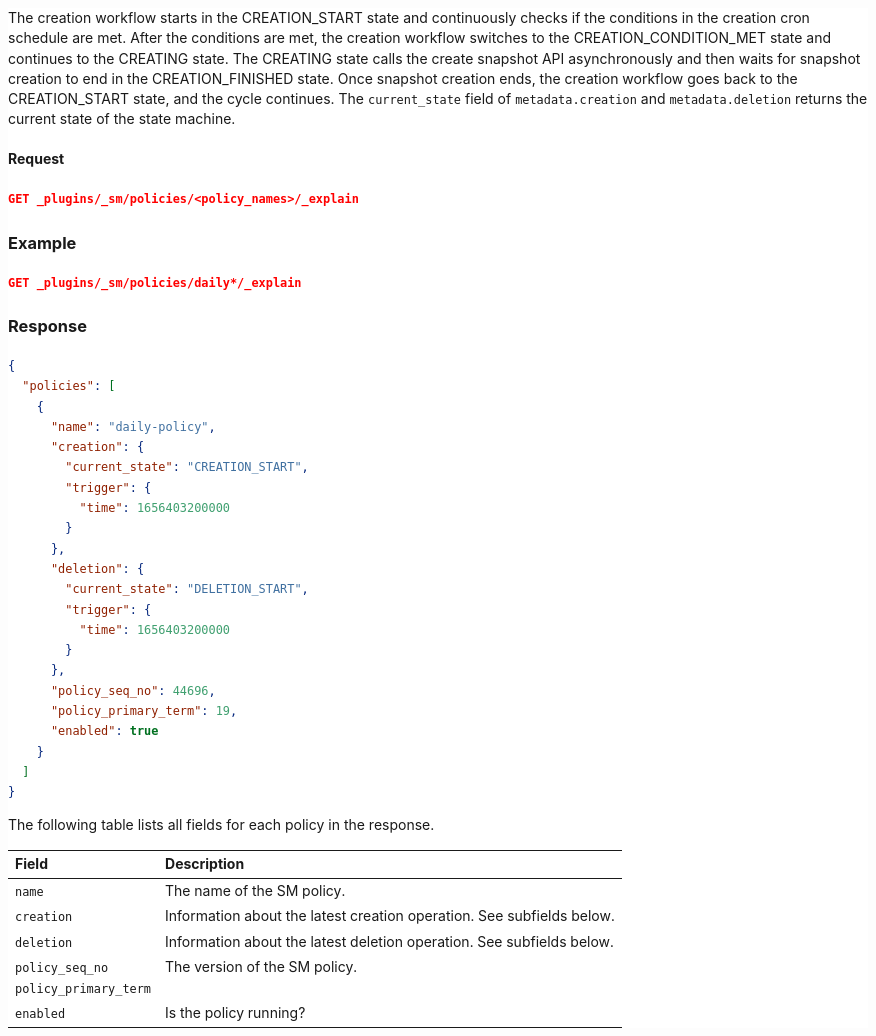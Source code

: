 The creation workflow starts in the CREATION_START state and continuously checks if the conditions in the creation cron schedule are met. After the conditions are met, the creation workflow switches to the CREATION_CONDITION_MET state and continues to the CREATING state. The CREATING state calls the create snapshot API asynchronously and then waits for snapshot creation to end in the CREATION_FINISHED state. Once snapshot creation ends, the creation workflow goes back to the CREATION_START state, and the cycle continues. The `current_state` field of `metadata.creation` and `metadata.deletion` returns the current state of the state machine.

#### Request

```json
GET _plugins/_sm/policies/<policy_names>/_explain
```

### Example

```json
GET _plugins/_sm/policies/daily*/_explain
```

### Response

```json
{
  "policies": [
    {
      "name": "daily-policy",
      "creation": {
        "current_state": "CREATION_START",
        "trigger": {
          "time": 1656403200000
        }
      },
      "deletion": {
        "current_state": "DELETION_START",
        "trigger": {
          "time": 1656403200000
        }
      },
      "policy_seq_no": 44696,
      "policy_primary_term": 19,
      "enabled": true
    }
  ]
}
```

The following table lists all fields for each policy in the response.

| Field                                      | Description                                                           |
| :----------------------------------------- | :-------------------------------------------------------------------- |
| `name`                                     | The name of the SM policy.                                            |
| `creation`                                 | Information about the latest creation operation. See subfields below. |
| `deletion`                                 | Information about the latest deletion operation. See subfields below. |
| `policy_seq_no` <br> `policy_primary_term` | The version of the SM policy.                                         |
| `enabled`                                  | Is the policy running?                                                |
